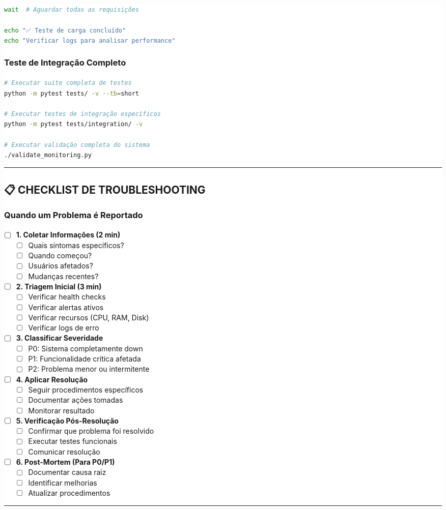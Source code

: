 ```bash
wait  # Aguardar todas as requisições

echo "✅ Teste de carga concluído"
echo "Verificar logs para analisar performance"
```

### Teste de Integração Completo

```bash
# Executar suite completa de testes
python -m pytest tests/ -v --tb=short

# Executar testes de integração específicos
python -m pytest tests/integration/ -v

# Executar validação completa do sistema
./validate_monitoring.py
```

---

## 📋 CHECKLIST DE TROUBLESHOOTING

### Quando um Problema é Reportado

- [ ] **1. Coletar Informações (2 min)**
  - [ ] Quais sintomas específicos?
  - [ ] Quando começou?
  - [ ] Usuários afetados?
  - [ ] Mudanças recentes?

- [ ] **2. Triagem Inicial (3 min)**
  - [ ] Verificar health checks
  - [ ] Verificar alertas ativos
  - [ ] Verificar recursos (CPU, RAM, Disk)
  - [ ] Verificar logs de erro

- [ ] **3. Classificar Severidade**
  - [ ] P0: Sistema completamente down
  - [ ] P1: Funcionalidade crítica afetada
  - [ ] P2: Problema menor ou intermitente

- [ ] **4. Aplicar Resolução**
  - [ ] Seguir procedimentos específicos
  - [ ] Documentar ações tomadas
  - [ ] Monitorar resultado

- [ ] **5. Verificação Pós-Resolução**
  - [ ] Confirmar que problema foi resolvido
  - [ ] Executar testes funcionais
  - [ ] Comunicar resolução

- [ ] **6. Post-Mortem (Para P0/P1)**
  - [ ] Documentar causa raiz
  - [ ] Identificar melhorias
  - [ ] Atualizar procedimentos

---